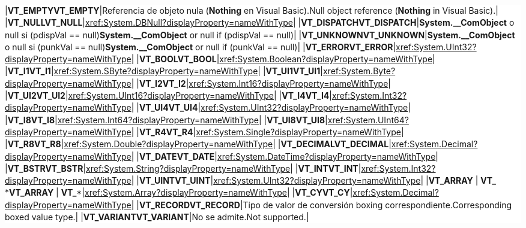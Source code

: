 |<span data-ttu-id="8e13d-240">**VT_EMPTY**</span><span class="sxs-lookup"><span data-stu-id="8e13d-240">**VT_EMPTY**</span></span>|<span data-ttu-id="8e13d-241">Referencia de objeto nula (**Nothing** en Visual Basic).</span><span class="sxs-lookup"><span data-stu-id="8e13d-241">Null object reference (**Nothing** in Visual Basic).</span></span>|
|<span data-ttu-id="8e13d-242">**VT_NULL**</span><span class="sxs-lookup"><span data-stu-id="8e13d-242">**VT_NULL**</span></span>|<xref:System.DBNull?displayProperty=nameWithType>|
|<span data-ttu-id="8e13d-243">**VT_DISPATCH**</span><span class="sxs-lookup"><span data-stu-id="8e13d-243">**VT_DISPATCH**</span></span>|<span data-ttu-id="8e13d-244">**System.__ComObject** o null si (pdispVal == null)</span><span class="sxs-lookup"><span data-stu-id="8e13d-244">**System.__ComObject** or null if (pdispVal == null)</span></span>|
|<span data-ttu-id="8e13d-245">**VT_UNKNOWN**</span><span class="sxs-lookup"><span data-stu-id="8e13d-245">**VT_UNKNOWN**</span></span>|<span data-ttu-id="8e13d-246">**System.__ComObject** o null si (punkVal == null)</span><span class="sxs-lookup"><span data-stu-id="8e13d-246">**System.__ComObject** or null if (punkVal == null)</span></span>|
|<span data-ttu-id="8e13d-247">**VT_ERROR**</span><span class="sxs-lookup"><span data-stu-id="8e13d-247">**VT_ERROR**</span></span>|<xref:System.UInt32?displayProperty=nameWithType>|
|<span data-ttu-id="8e13d-248">**VT_BOOL**</span><span class="sxs-lookup"><span data-stu-id="8e13d-248">**VT_BOOL**</span></span>|<xref:System.Boolean?displayProperty=nameWithType>|
|<span data-ttu-id="8e13d-249">**VT_I1**</span><span class="sxs-lookup"><span data-stu-id="8e13d-249">**VT_I1**</span></span>|<xref:System.SByte?displayProperty=nameWithType>|
|<span data-ttu-id="8e13d-250">**VT_UI1**</span><span class="sxs-lookup"><span data-stu-id="8e13d-250">**VT_UI1**</span></span>|<xref:System.Byte?displayProperty=nameWithType>|
|<span data-ttu-id="8e13d-251">**VT_I2**</span><span class="sxs-lookup"><span data-stu-id="8e13d-251">**VT_I2**</span></span>|<xref:System.Int16?displayProperty=nameWithType>|
|<span data-ttu-id="8e13d-252">**VT_UI2**</span><span class="sxs-lookup"><span data-stu-id="8e13d-252">**VT_UI2**</span></span>|<xref:System.UInt16?displayProperty=nameWithType>|
|<span data-ttu-id="8e13d-253">**VT_I4**</span><span class="sxs-lookup"><span data-stu-id="8e13d-253">**VT_I4**</span></span>|<xref:System.Int32?displayProperty=nameWithType>|
|<span data-ttu-id="8e13d-254">**VT_UI4**</span><span class="sxs-lookup"><span data-stu-id="8e13d-254">**VT_UI4**</span></span>|<xref:System.UInt32?displayProperty=nameWithType>|
|<span data-ttu-id="8e13d-255">**VT_I8**</span><span class="sxs-lookup"><span data-stu-id="8e13d-255">**VT_I8**</span></span>|<xref:System.Int64?displayProperty=nameWithType>|
|<span data-ttu-id="8e13d-256">**VT_UI8**</span><span class="sxs-lookup"><span data-stu-id="8e13d-256">**VT_UI8**</span></span>|<xref:System.UInt64?displayProperty=nameWithType>|
|<span data-ttu-id="8e13d-257">**VT_R4**</span><span class="sxs-lookup"><span data-stu-id="8e13d-257">**VT_R4**</span></span>|<xref:System.Single?displayProperty=nameWithType>|
|<span data-ttu-id="8e13d-258">**VT_R8**</span><span class="sxs-lookup"><span data-stu-id="8e13d-258">**VT_R8**</span></span>|<xref:System.Double?displayProperty=nameWithType>|
|<span data-ttu-id="8e13d-259">**VT_DECIMAL**</span><span class="sxs-lookup"><span data-stu-id="8e13d-259">**VT_DECIMAL**</span></span>|<xref:System.Decimal?displayProperty=nameWithType>|
|<span data-ttu-id="8e13d-260">**VT_DATE**</span><span class="sxs-lookup"><span data-stu-id="8e13d-260">**VT_DATE**</span></span>|<xref:System.DateTime?displayProperty=nameWithType>|
|<span data-ttu-id="8e13d-261">**VT_BSTR**</span><span class="sxs-lookup"><span data-stu-id="8e13d-261">**VT_BSTR**</span></span>|<xref:System.String?displayProperty=nameWithType>|
|<span data-ttu-id="8e13d-262">**VT_INT**</span><span class="sxs-lookup"><span data-stu-id="8e13d-262">**VT_INT**</span></span>|<xref:System.Int32?displayProperty=nameWithType>|
|<span data-ttu-id="8e13d-263">**VT_UINT**</span><span class="sxs-lookup"><span data-stu-id="8e13d-263">**VT_UINT**</span></span>|<xref:System.UInt32?displayProperty=nameWithType>|
|<span data-ttu-id="8e13d-264">**VT_ARRAY** &#124; **VT_** \*</span><span class="sxs-lookup"><span data-stu-id="8e13d-264">**VT_ARRAY** &#124; **VT_**\*</span></span>|<xref:System.Array?displayProperty=nameWithType>|
|<span data-ttu-id="8e13d-265">**VT_CY**</span><span class="sxs-lookup"><span data-stu-id="8e13d-265">**VT_CY**</span></span>|<xref:System.Decimal?displayProperty=nameWithType>|
|<span data-ttu-id="8e13d-266">**VT_RECORD**</span><span class="sxs-lookup"><span data-stu-id="8e13d-266">**VT_RECORD**</span></span>|<span data-ttu-id="8e13d-267">Tipo de valor de conversión boxing correspondiente.</span><span class="sxs-lookup"><span data-stu-id="8e13d-267">Corresponding boxed value type.</span></span>|
|<span data-ttu-id="8e13d-268">**VT_VARIANT**</span><span class="sxs-lookup"><span data-stu-id="8e13d-268">**VT_VARIANT**</span></span>|<span data-ttu-id="8e13d-269">No se admite.</span><span class="sxs-lookup"><span data-stu-id="8e13d-269">Not supported.</span></span>|
